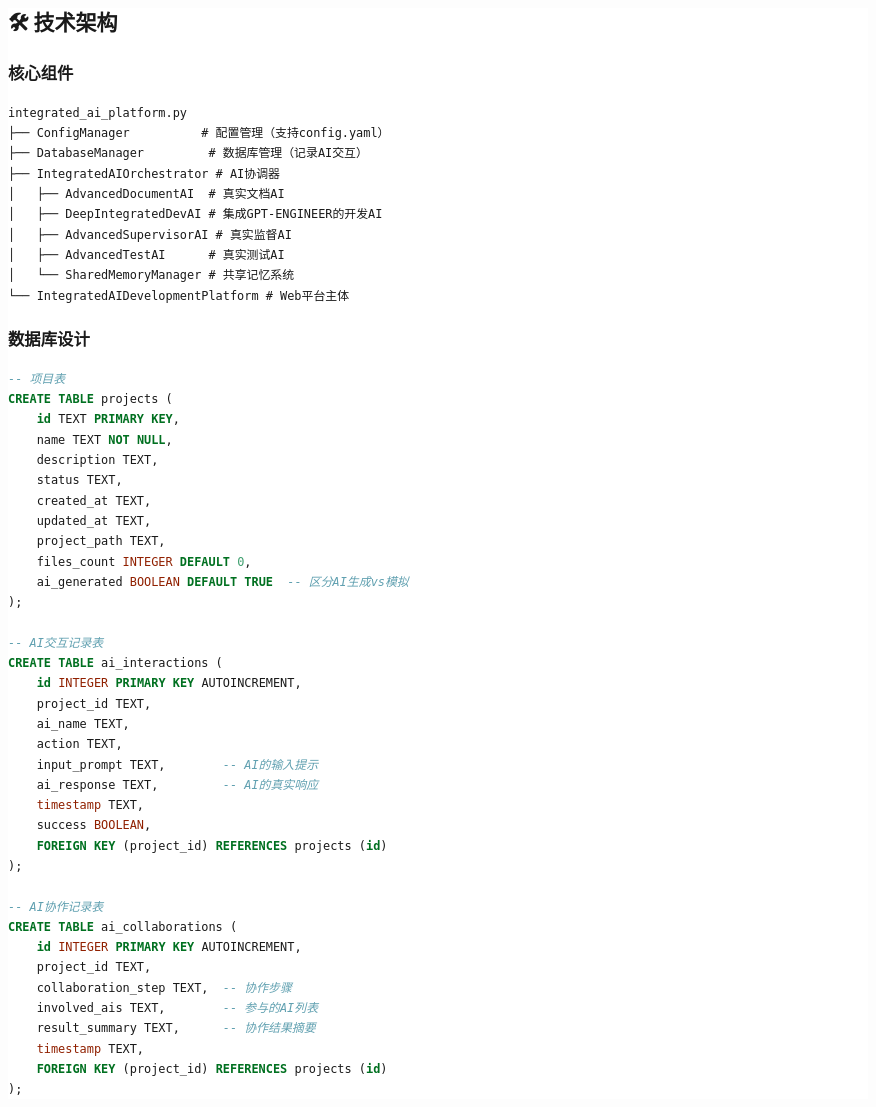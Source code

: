 ## 🛠️ 技术架构

### 核心组件
```
integrated_ai_platform.py
├── ConfigManager          # 配置管理（支持config.yaml）
├── DatabaseManager         # 数据库管理（记录AI交互）
├── IntegratedAIOrchestrator # AI协调器
│   ├── AdvancedDocumentAI  # 真实文档AI
│   ├── DeepIntegratedDevAI # 集成GPT-ENGINEER的开发AI
│   ├── AdvancedSupervisorAI # 真实监督AI
│   ├── AdvancedTestAI      # 真实测试AI
│   └── SharedMemoryManager # 共享记忆系统
└── IntegratedAIDevelopmentPlatform # Web平台主体
```

### 数据库设计
```sql
-- 项目表
CREATE TABLE projects (
    id TEXT PRIMARY KEY,
    name TEXT NOT NULL,
    description TEXT,
    status TEXT,
    created_at TEXT,
    updated_at TEXT,
    project_path TEXT,
    files_count INTEGER DEFAULT 0,
    ai_generated BOOLEAN DEFAULT TRUE  -- 区分AI生成vs模拟
);

-- AI交互记录表
CREATE TABLE ai_interactions (
    id INTEGER PRIMARY KEY AUTOINCREMENT,
    project_id TEXT,
    ai_name TEXT,
    action TEXT,
    input_prompt TEXT,        -- AI的输入提示
    ai_response TEXT,         -- AI的真实响应
    timestamp TEXT,
    success BOOLEAN,
    FOREIGN KEY (project_id) REFERENCES projects (id)
);

-- AI协作记录表
CREATE TABLE ai_collaborations (
    id INTEGER PRIMARY KEY AUTOINCREMENT,
    project_id TEXT,
    collaboration_step TEXT,  -- 协作步骤
    involved_ais TEXT,        -- 参与的AI列表
    result_summary TEXT,      -- 协作结果摘要
    timestamp TEXT,
    FOREIGN KEY (project_id) REFERENCES projects (id)
);
```

